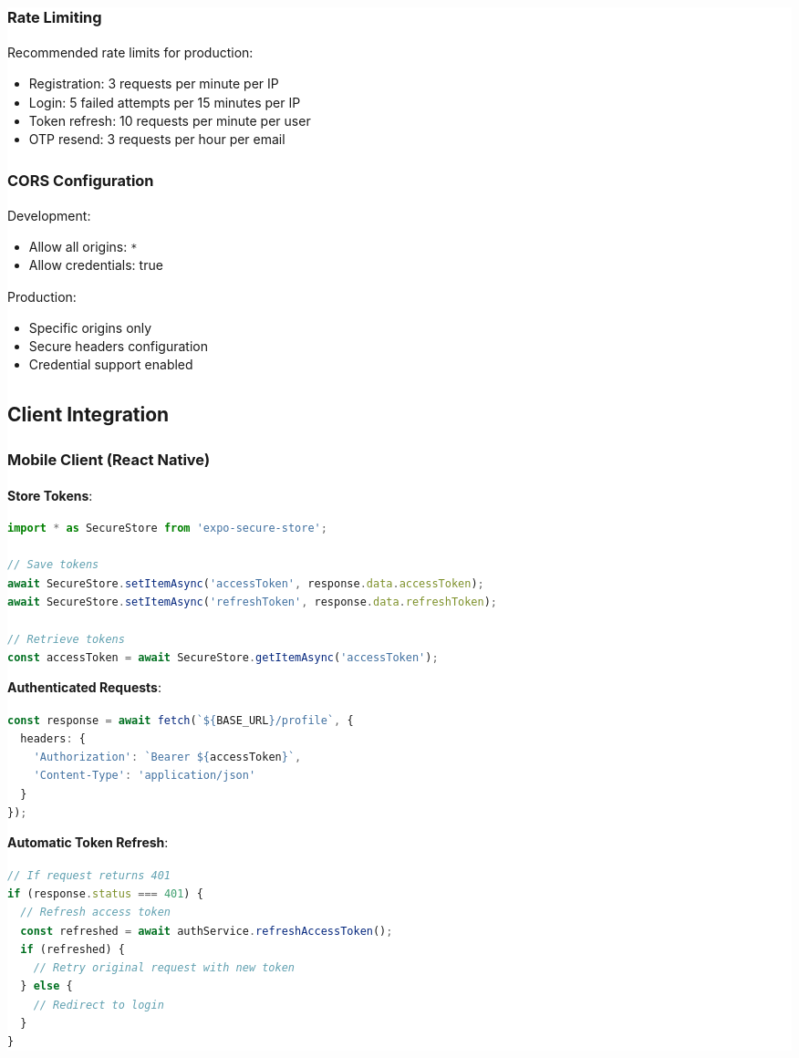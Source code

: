 ### Rate Limiting
Recommended rate limits for production:
- Registration: 3 requests per minute per IP
- Login: 5 failed attempts per 15 minutes per IP
- Token refresh: 10 requests per minute per user
- OTP resend: 3 requests per hour per email

### CORS Configuration
Development:
- Allow all origins: `*`
- Allow credentials: true

Production:
- Specific origins only
- Secure headers configuration
- Credential support enabled

## Client Integration

### Mobile Client (React Native)

**Store Tokens**:
```typescript
import * as SecureStore from 'expo-secure-store';

// Save tokens
await SecureStore.setItemAsync('accessToken', response.data.accessToken);
await SecureStore.setItemAsync('refreshToken', response.data.refreshToken);

// Retrieve tokens
const accessToken = await SecureStore.getItemAsync('accessToken');
```

**Authenticated Requests**:
```typescript
const response = await fetch(`${BASE_URL}/profile`, {
  headers: {
    'Authorization': `Bearer ${accessToken}`,
    'Content-Type': 'application/json'
  }
});
```

**Automatic Token Refresh**:
```typescript
// If request returns 401
if (response.status === 401) {
  // Refresh access token
  const refreshed = await authService.refreshAccessToken();
  if (refreshed) {
    // Retry original request with new token
  } else {
    // Redirect to login
  }
}
```
